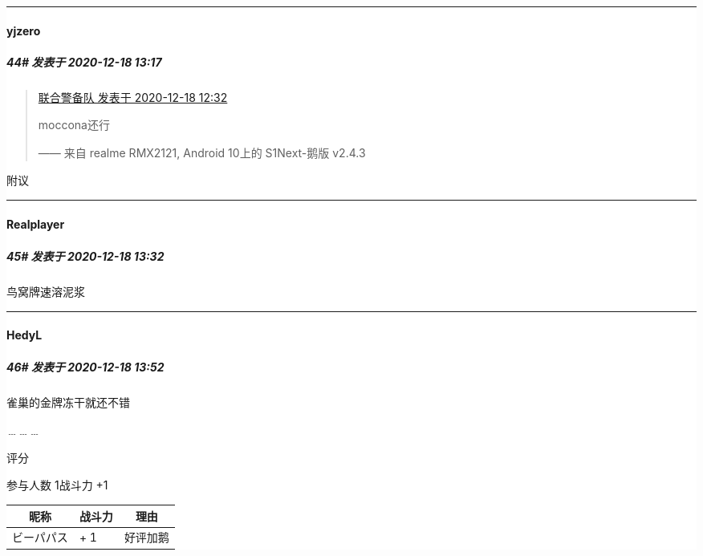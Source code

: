 



*****

####  yjzero  
##### 44#       发表于 2020-12-18 13:17



<blockquote><a href="httphttps://bbs.saraba1st.com/2b/forum.php?mod=redirect&amp;goto=findpost&amp;pid=49760055&amp;ptid=1978236" target="_blank">联合警备队 发表于 2020-12-18 12:32</a>

moccona还行


—— 来自 realme RMX2121, Android 10上的 S1Next-鹅版 v2.4.3</blockquote>
附议







*****

####  Realplayer  
##### 45#       发表于 2020-12-18 13:32




鸟窝牌速溶泥浆







*****

####  HedyL  
##### 46#       发表于 2020-12-18 13:52




雀巢的金牌冻干就还不错



﹍﹍﹍

评分





 参与人数 1战斗力 +1

|昵称|战斗力|理由|
|----|---|---|
| ビーパパス| + 1|好评加鹅|
